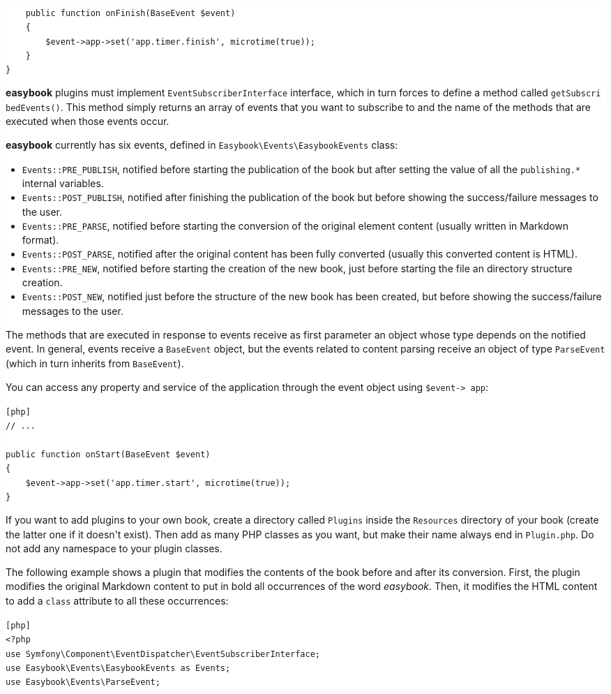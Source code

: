         public function onFinish(BaseEvent $event)
        {
            $event->app->set('app.timer.finish', microtime(true));
        }
    }

**easybook** plugins must implement `EventSubscriberInterface` interface, which
in turn forces to define a method called `getSubscribedEvents()`. This method
simply returns an array of events that you want to subscribe to and the name of
the methods that are executed when those events occur.

**easybook** currently has six events, defined in `Easybook\Events\EasybookEvents`
class:

  * `Events::PRE_PUBLISH`, notified before starting the publication of the book
  but after setting the value of all the `publishing.*` internal variables.
  * `Events::POST_PUBLISH`, notified after finishing the publication of the book
  but before showing the success/failure messages to the user.
  * `Events::PRE_PARSE`, notified before starting the conversion of the original
  element content (usually written in Markdown format).
  * `Events::POST_PARSE`, notified after the original content has been fully
  converted (usually this converted content is HTML).
  * `Events::PRE_NEW`, notified before starting the creation of the new book,
  just before starting the file an directory structure creation.
  * `Events::POST_NEW`, notified just before the structure of the new book has
  been created, but before showing the success/failure messages to the user.

The methods that are executed in response to events receive as first parameter
an object whose type depends on the notified event. In general, events receive
a `BaseEvent` object, but the events related to content parsing receive an
object of type `ParseEvent` (which in turn inherits from `BaseEvent`).

You can access any property and service of the application through the event
object using `$event-> app`:

    [php]
    // ...

    public function onStart(BaseEvent $event)
    {
        $event->app->set('app.timer.start', microtime(true));
    }

If you want to add plugins to your own book, create a directory called `Plugins`
inside the `Resources` directory of your book (create the latter one if it
doesn't exist). Then add as many PHP classes as you want, but make their name
always end in `Plugin.php`. Do not add any namespace to your plugin classes.

The following example shows a plugin that modifies the contents of the book
before and after its conversion. First, the plugin modifies the original Markdown
content to put in bold all occurrences of the word *easybook*. Then, it
modifies the HTML content to add a `class` attribute to all these occurrences:

    [php]
    <?php
    use Symfony\Component\EventDispatcher\EventSubscriberInterface;
    use Easybook\Events\EasybookEvents as Events;
    use Easybook\Events\ParseEvent;
